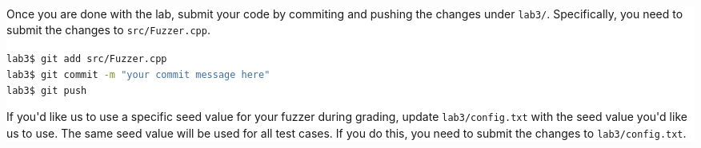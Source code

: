 Once you are done with the lab, submit your code by commiting and pushing the changes under `lab3/`. Specifically, you need to submit the changes to `src/Fuzzer.cpp`.

```sh
lab3$ git add src/Fuzzer.cpp
lab3$ git commit -m "your commit message here"
lab3$ git push
```

If you'd like us to use a specific seed value for your fuzzer during grading,
update `lab3/config.txt` with the seed value you'd like us to use.
The same seed value will be used for all test cases. If you do this, you need to submit the changes to `lab3/config.txt`.


[fuzzing-book-mutaion]: https://fuzzingbook.org/html/MutationFuzzer.html
